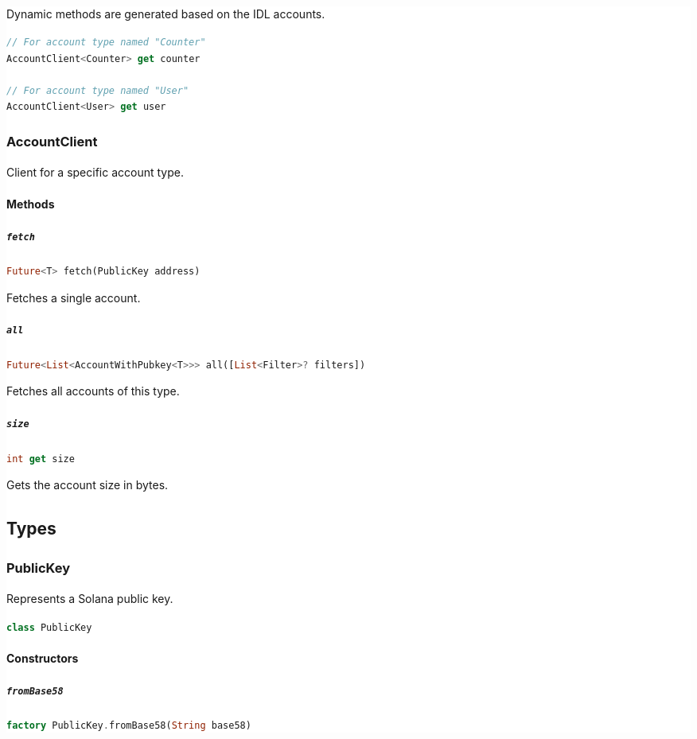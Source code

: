 Dynamic methods are generated based on the IDL accounts.

```dart
// For account type named "Counter"
AccountClient<Counter> get counter

// For account type named "User"
AccountClient<User> get user
```

### AccountClient

Client for a specific account type.

#### Methods

##### `fetch`

```dart
Future<T> fetch(PublicKey address)
```

Fetches a single account.

##### `all`

```dart
Future<List<AccountWithPubkey<T>>> all([List<Filter>? filters])
```

Fetches all accounts of this type.

##### `size`

```dart
int get size
```

Gets the account size in bytes.

## Types

### PublicKey

Represents a Solana public key.

```dart
class PublicKey
```

#### Constructors

##### `fromBase58`

```dart
factory PublicKey.fromBase58(String base58)
```
